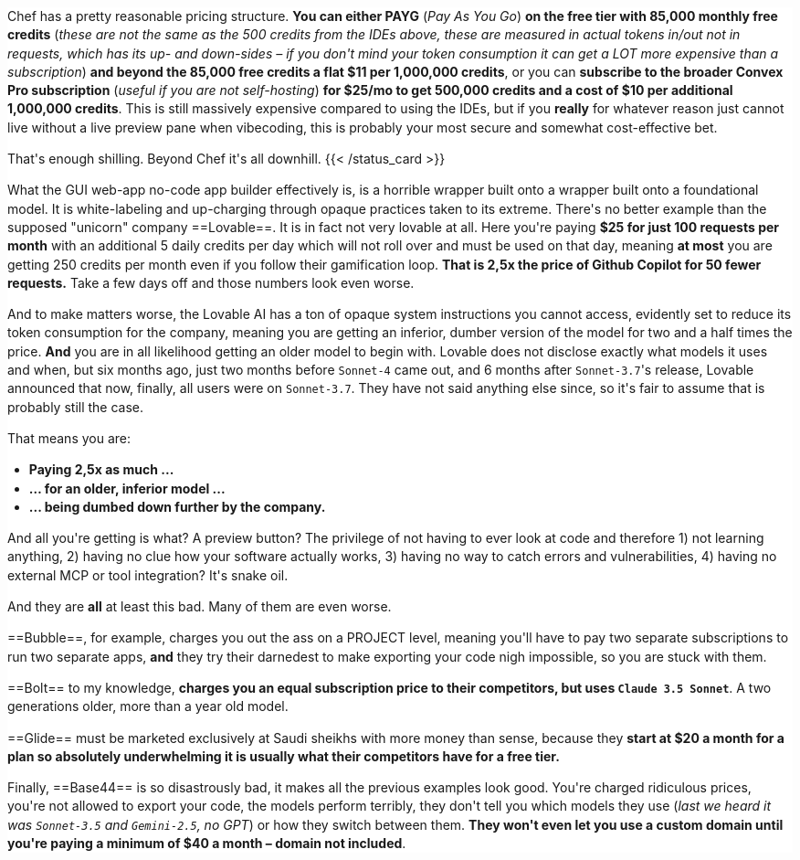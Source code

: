 Chef has a pretty reasonable pricing structure. **You can either PAYG** (*Pay As You Go*) **on the free tier with 85,000 monthly free credits** (*these are not the same as the 500 credits from the IDEs above, these are measured in actual tokens in/out not in requests, which has its up- and down-sides – if you don't mind your token consumption it can get a LOT more expensive than a subscription*) **and beyond the 85,000 free credits a flat $11 per 1,000,000 credits**, or you can **subscribe to the broader Convex Pro subscription** (*useful if you are not self-hosting*) **for $25/mo to get 500,000 credits and a cost of $10 per additional 1,000,000 credits**. This is still massively expensive compared to using the IDEs, but if you **really** for whatever reason just cannot live without a live preview pane when vibecoding, this is probably your most secure and somewhat cost-effective bet. 

That's enough shilling. Beyond Chef it's all downhill. 
{{\< /status\_card \>}}

What the GUI web-app no-code app builder effectively is, is a horrible wrapper built onto a wrapper built onto a foundational model. It is white-labeling and up-charging through opaque practices taken to its extreme. There's no better example than the supposed "unicorn" company ==Lovable==. It is in fact not very lovable at all. Here you're paying **$25 for just 100 requests per month** with an additional 5 daily credits per day which will not roll over and must be used on that day, meaning **at most** you are getting 250 credits per month even if you follow their gamification loop. **That is 2,5x the price of Github Copilot for 50 fewer requests.** Take a few days off and those numbers look even worse.

And to make matters worse, the Lovable AI has a ton of opaque system instructions you cannot access, evidently set to reduce its token consumption for the company, meaning you are getting an inferior, dumber version of the model for two and a half times the price. **And** you are in all likelihood getting an older model to begin with. Lovable does not disclose exactly what models it uses and when, but six months ago, just two months before `Sonnet-4` came out, and 6 months after `Sonnet-3.7`'s release, Lovable announced that now, finally, all users were on `Sonnet-3.7`. They have not said anything else since, so it's fair to assume that is probably still the case.

That means you are: 
- **Paying 2,5x as much ...**
- **… for an older, inferior model ...**
- **... being dumbed down further by the company.**

And all you're getting is what? A preview button? The privilege of not having to ever look at code and therefore 1) not learning anything, 2) having no clue how your software actually works, 3) having no way to catch errors and vulnerabilities, 4) having no external MCP or tool integration? It's snake oil.

And they are **all** at least this bad. Many of them are even worse. 

==Bubble==, for example, charges you out the ass on a PROJECT level, meaning you'll have to pay two separate subscriptions to run two separate apps, **and** they try their darnedest to make exporting your code nigh impossible, so you are stuck with them. 

==Bolt== to my knowledge, **charges you an equal subscription price to their competitors, but uses `Claude 3.5 Sonnet`**. A two generations older, more than a year old model. 

==Glide== must be marketed exclusively at Saudi sheikhs with more money than sense, because they **start at $20 a month for a plan so absolutely underwhelming it is usually what their competitors have for a free tier.** 

Finally, ==Base44== is so disastrously bad, it makes all the previous examples look good. You're charged ridiculous prices, you're not allowed to export your code, the models perform terribly, they don't tell you which models they use (*last we heard it was `Sonnet-3.5` and `Gemini-2.5`, no GPT*) or how they switch between them. **They won't even let you use a custom domain until you're paying a minimum of $40 a month – domain not included**.
